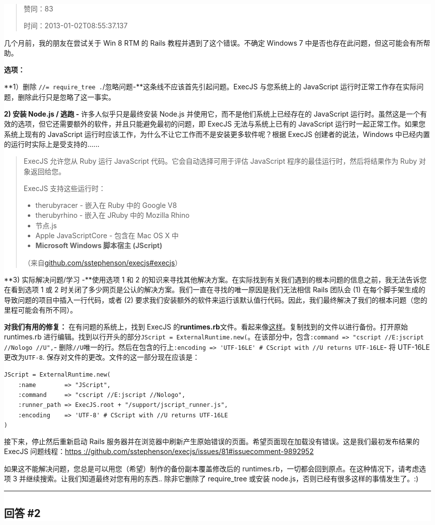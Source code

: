 > 赞同：83
> 
> 时间：2013-01-02T08:55:37.137

几个月前，我的朋友在尝试关于 Win 8 RTM 的 Rails 教程并遇到了这个错误。不确定 Windows 7 中是否也存在此问题，但这可能会有所帮助。

**选项：**

**1）删除 `//= require_tree .`/忽略问题-**这条线不应该首先引起问题。ExecJS 与您系统上的 JavaScript 运行时正常工作存在实际问题，删除此行只是忽略了这一事实。

**2) 安装 Node.js / 逃跑 -** 许多人似乎只是最终安装 Node.js 并使用它，而不是他们系统上已经存在的 JavaScript 运行时。虽然这是一个有效的选项，但它还需要额外的软件，并且只能避免最初的问题，即 ExecJS 无法与系统上已有的 JavaScript 运行时一起正常工作。如果您系统上现有的 JavaScript 运行时应该工作，为什么不让它工作而不是安装更多软件呢？根据 ExecJS 创建者的说法，Windows 中已经内置的运行时实际上是受支持的......

> ExecJS 允许您从 Ruby 运行 JavaScript 代码。它会自动选择可用于评估 JavaScript 程序的最佳运行时，然后将结果作为 Ruby 对象返回给您。
> 
> ExecJS 支持这些运行时：
> 
> *   therubyracer - 嵌入在 Ruby 中的 Google V8
> *   therubyrhino - 嵌入在 JRuby 中的 Mozilla Rhino
> *   节点.js
> *   Apple JavaScriptCore - 包含在 Mac OS X 中
> *   **Microsoft Windows 脚本宿主 (JScript)**
> 
> （来自[github.com/sstephenson/execjs#execjs](http://github.com/sstephenson/execjs#execjs)）

**3) 实际解决问题/学习 -**使用选项 1 和 2 的知识来寻找其他解决方案。在实际找到有关我们遇到的根本问题的信息之前，我无法告诉您在看到选项 1 或 2 时关闭了多少网页是公认的解决方案。我们一直在寻找的唯一原因是我们无法相信 Rails 团队会 (1) 在每个脚手架生成的导致问题的项目中插入一行代码，或者 (2) 要求我们安装额外的软件来运行该默认值行代码。因此，我们最终解决了我们的根本问题（您的里程可能会有所不同）。

**对我们有用的修复：** 在有问题的系统上，找到 ExecJS 的**runtimes.rb**文件。看起来像[这样](https://github.com/sstephenson/execjs/blob/master/lib/execjs/runtimes.rb)。复制找到的文件以进行备份。打开原始 runtimes.rb 进行编辑。找到以行开头的部分`JScript = ExternalRuntime.new(`。在该部分中，包含`:command => "cscript //E:jscript //Nologo //U",`- 删除`//U`唯一的行。然后在包含的行上`:encoding => 'UTF-16LE' # CScript with //U returns UTF-16LE`- 将 UTF-16LE 更改为`UTF-8`. 保存对文件的更改。文件的这一部分现在应该是：

```
JScript = ExternalRuntime.new(
    :name        => "JScript",
    :command     => "cscript //E:jscript //Nologo",
    :runner_path => ExecJS.root + "/support/jscript_runner.js",
    :encoding    => 'UTF-8' # CScript with //U returns UTF-16LE
) 
```

接下来，停止然后重新启动 Rails 服务器并在浏览器中刷新产生原始错误的页面。希望页面现在加载没有错误。这是我们最初发布结果的 ExecJS 问题线程：[https ://github.com/sstephenson/execjs/issues/81#issuecomment-9892952](https://github.com/sstephenson/execjs/issues/81#issuecomment-9892952)

如果这不能解决问题，您总是可以用您（希望）制作的备份副本覆盖修改后的 runtimes.rb，一切都会回到原点。在这种情况下，请考虑选项 3 并继续搜索。让我们知道最终对您有用的东西.. 除非它删除了 require_tree 或安装 node.js，否则已经有很多这样的事情发生了。:)

* * *

## 回答 #2
